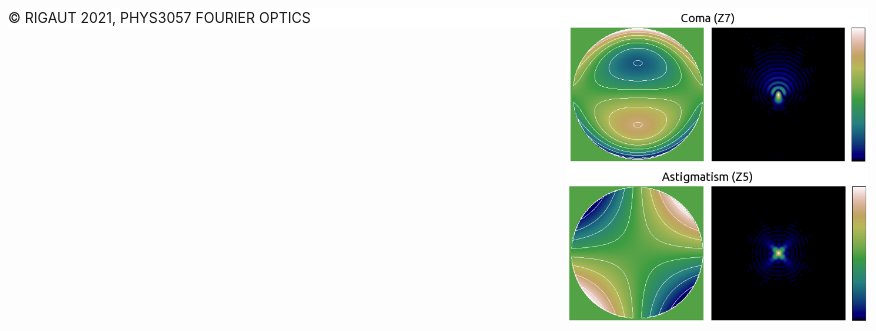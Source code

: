 <img src="assets/images/fop_48.png" width="35%" style="display: inline; float:right;">
<img src="assets/images/fop_52.png" width="35%" style="display: inline; clear: both; float:right;">

<div class='footer'>&copy; RIGAUT 2021, PHYS3057 FOURIER OPTICS</div>


